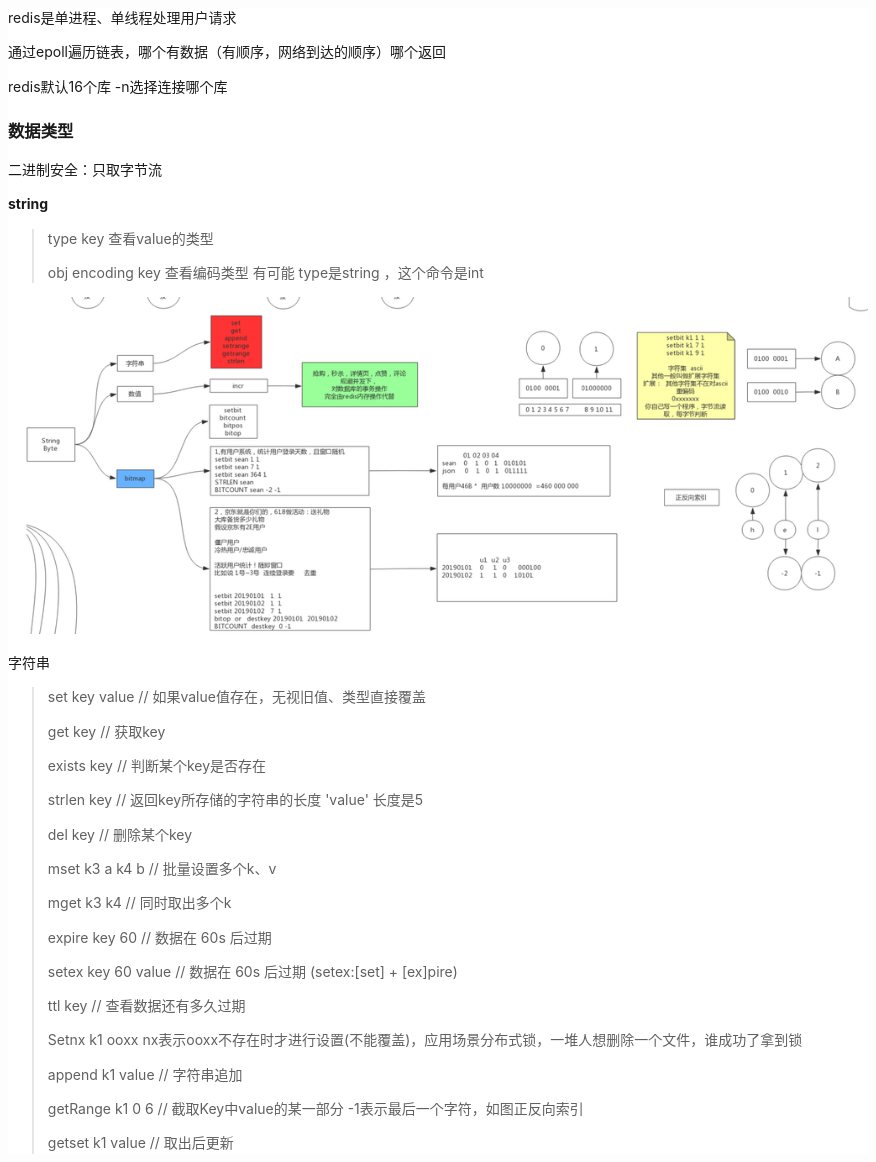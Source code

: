 redis是单进程、单线程处理用户请求

通过epoll遍历链表，哪个有数据（有顺序，网络到达的顺序）哪个返回

redis默认16个库 -n选择连接哪个库

### 数据类型

二进制安全：只取字节流

**string**

> type  key  查看value的类型
>
> obj  encoding key  查看编码类型  有可能 type是string   ，这个命令是int
>
> 

![image-20210202161635953](Redis.assets/image-20210202161635953.png)

字符串

> set key value   // 如果value值存在，无视旧值、类型直接覆盖
>
> get key // 获取key
>
> exists key // 判断某个key是否存在
>
> strlen key // 返回key所存储的字符串的长度 'value' 长度是5
>
> del key // 删除某个key
>
> mset k3 a k4 b //  批量设置多个k、v  	
>
> mget  k3 k4 //  同时取出多个k 
>
> expire key  60  // 数据在 60s 后过期
>
> setex key 60 value // 数据在 60s 后过期 (setex:[set] + [ex]pire)
>
> ttl key // 查看数据还有多久过期
>
> Setnx  k1 ooxx    nx表示ooxx不存在时才进行设置(不能覆盖)，应用场景分布式锁，一堆人想删除一个文件，谁成功了拿到锁
>
> append   k1   value  // 字符串追加 
>
> getRange  k1 0  6 	// 截取Key中value的某一部分  -1表示最后一个字符，如图正反向索引
>
> getset k1 value   //  取出后更新